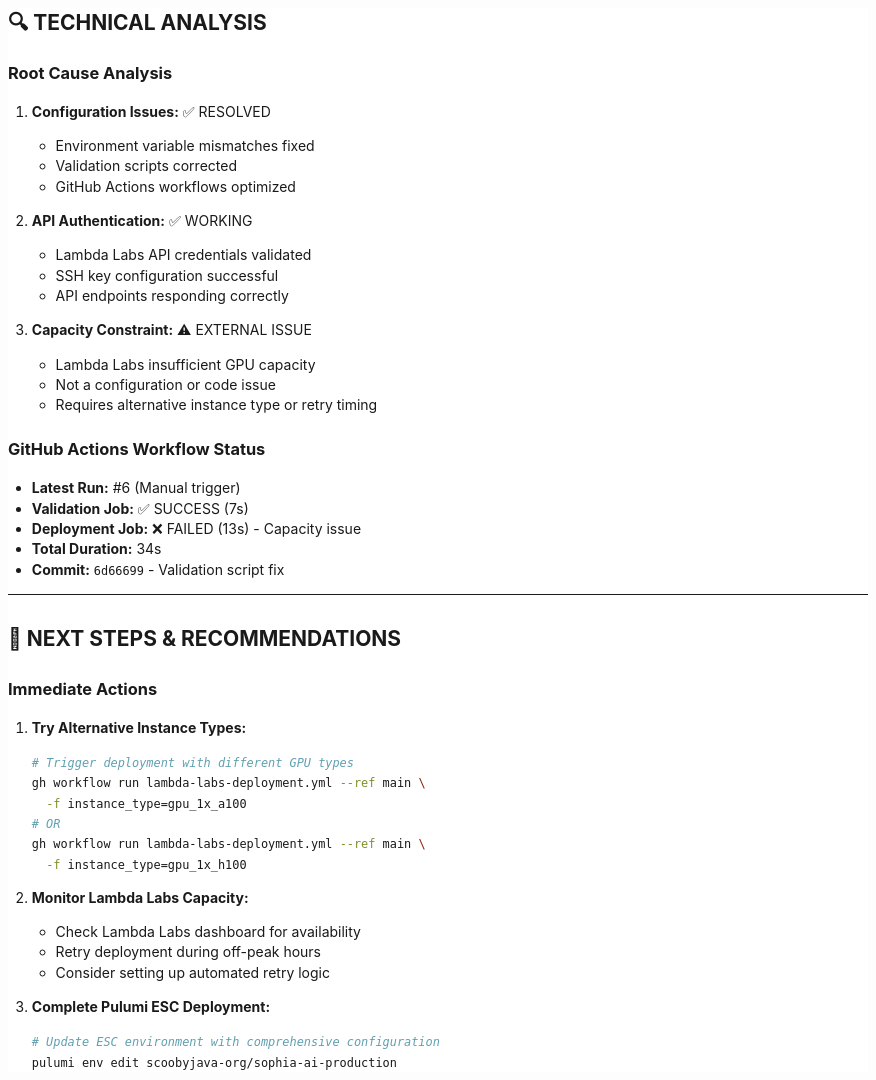 
## 🔍 TECHNICAL ANALYSIS

### Root Cause Analysis
1. **Configuration Issues:** ✅ RESOLVED
   - Environment variable mismatches fixed
   - Validation scripts corrected
   - GitHub Actions workflows optimized

2. **API Authentication:** ✅ WORKING
   - Lambda Labs API credentials validated
   - SSH key configuration successful
   - API endpoints responding correctly

3. **Capacity Constraint:** ⚠️ EXTERNAL ISSUE
   - Lambda Labs insufficient GPU capacity
   - Not a configuration or code issue
   - Requires alternative instance type or retry timing

### GitHub Actions Workflow Status
- **Latest Run:** #6 (Manual trigger)
- **Validation Job:** ✅ SUCCESS (7s)
- **Deployment Job:** ❌ FAILED (13s) - Capacity issue
- **Total Duration:** 34s
- **Commit:** `6d66699` - Validation script fix

---

## 🚀 NEXT STEPS & RECOMMENDATIONS

### Immediate Actions
1. **Try Alternative Instance Types:**
   ```bash
   # Trigger deployment with different GPU types
   gh workflow run lambda-labs-deployment.yml --ref main \
     -f instance_type=gpu_1x_a100
   # OR
   gh workflow run lambda-labs-deployment.yml --ref main \
     -f instance_type=gpu_1x_h100
   ```

2. **Monitor Lambda Labs Capacity:**
   - Check Lambda Labs dashboard for availability
   - Retry deployment during off-peak hours
   - Consider setting up automated retry logic

3. **Complete Pulumi ESC Deployment:**
   ```bash
   # Update ESC environment with comprehensive configuration
   pulumi env edit scoobyjava-org/sophia-ai-production
   ```
